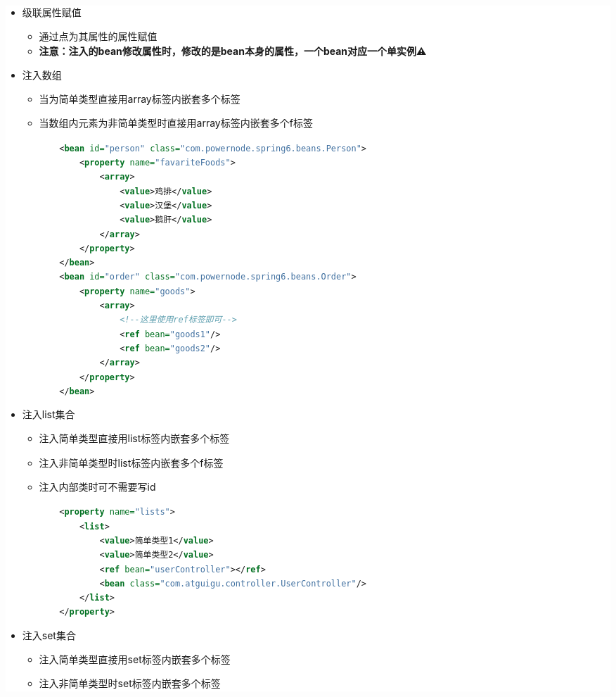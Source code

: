 - 级联属性赋值

  - 通过点为其属性的属性赋值
  - **注意：注入的bean修改属性时，修改的是bean本身的属性，一个bean对应一个单实例⚠️**

- 注入数组

  - 当为简单类型直接用array标签内嵌套多个<value></value>标签

  - 当数组内元素为非简单类型时直接用array标签内嵌套多个<ref bean=""/>f标签

    ```xml
        <bean id="person" class="com.powernode.spring6.beans.Person">
            <property name="favariteFoods">
                <array>
                    <value>鸡排</value>
                    <value>汉堡</value>
                    <value>鹅肝</value>
                </array>
            </property>
        </bean>
        <bean id="order" class="com.powernode.spring6.beans.Order">
            <property name="goods">
                <array>
                    <!--这里使用ref标签即可-->
                    <ref bean="goods1"/>
                    <ref bean="goods2"/>
                </array>
            </property>
        </bean>
    ```

- 注入list集合

  - 注入简单类型直接用list标签内嵌套多个<value></value>标签

  - 注入非简单类型时list标签内嵌套多个<ref bean=""/>f标签

  - 注入内部类时可不需要写id

    ```xml
        <property name="lists">
            <list>
                <value>简单类型1</value>
                <value>简单类型2</value>
                <ref bean="userController"></ref>
                <bean class="com.atguigu.controller.UserController"/>
            </list>
        </property>
    ```

- 注入set集合

  - 注入简单类型直接用set标签内嵌套多个<value></value>标签

  - 注入非简单类型时set标签内嵌套多个<ref bean=""/>标签
